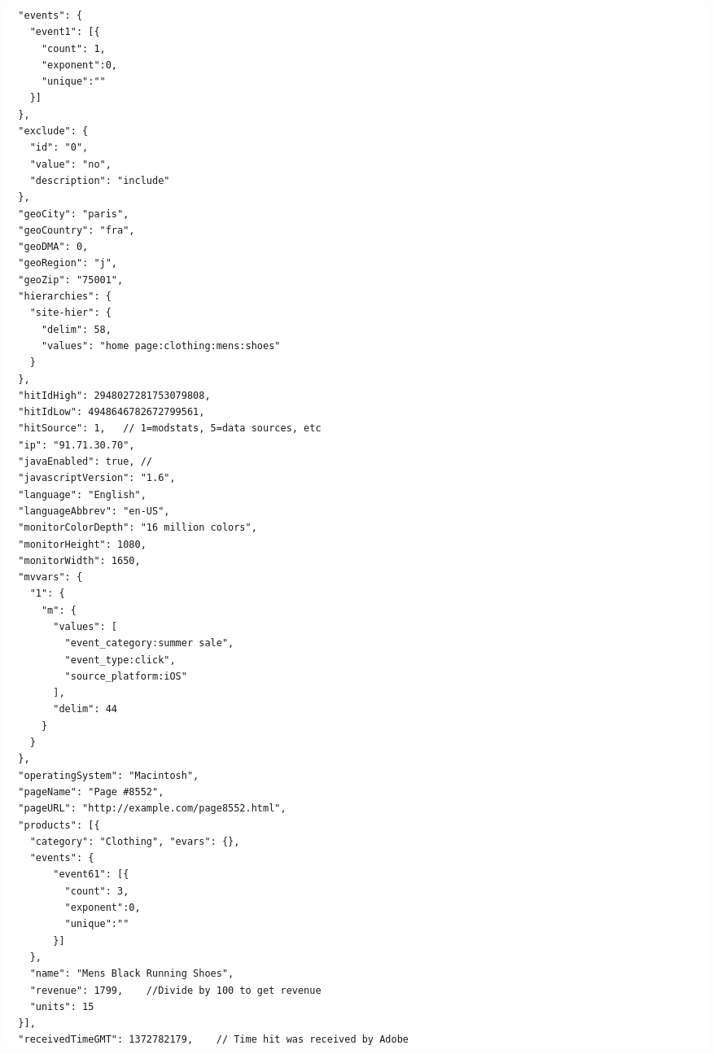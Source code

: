 ```
  "events": {
    "event1": [{
      "count": 1,
      "exponent":0,
      "unique":""
    }]
  },
  "exclude": { 
    "id": "0",
    "value": "no",
    "description": "include"
  },
  "geoCity": "paris",
  "geoCountry": "fra",
  "geoDMA": 0,
  "geoRegion": "j",
  "geoZip": "75001",
  "hierarchies": { 
    "site-­hier": {
      "delim": 58,
      "values": "home page:clothing:mens:shoes"
    }
  },
  "hitIdHigh": 2948027281753079808,
  "hitIdLow": 4948646782672799561,
  "hitSource": 1,	// 1=modstats, 5=data sources, etc 
  "ip": "91.71.30.70",
  "javaEnabled": true, // 
  "javascriptVersion": "1.6", 
  "language": "English", 
  "languageAbbrev": "en-­US",
  "monitorColorDepth": "16 million colors", 
  "monitorHeight": 1080,
  "monitorWidth": 1650,
  "mvvars": {
    "1": {
      "m": {
        "values": [
          "event_category:summer sale",
          "event_type:click",
          "source_platform:iOS"
        ],
        "delim": 44
      }
    }
  },  
  "operatingSystem": "Macintosh", 
  "pageName": "Page #8552",
  "pageURL": "http://example.com/page8552.html", 
  "products": [{
    "category": "Clothing", "evars": {},
    "events": {
        "event61": [{
          "count": 3,
          "exponent":0,
          "unique":""
        }]
    },
    "name": "Mens Black Running Shoes",
    "revenue": 1799,	//Divide by 100 to get revenue
    "units": 15
  }],
  "receivedTimeGMT": 1372782179,	// Time hit was received by Adobe 
```
